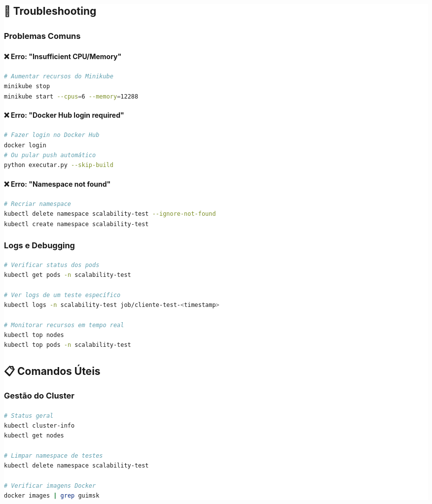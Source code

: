 ## 🐛 Troubleshooting

### Problemas Comuns

#### ❌ Erro: "Insufficient CPU/Memory"
```bash
# Aumentar recursos do Minikube
minikube stop
minikube start --cpus=6 --memory=12288
```

#### ❌ Erro: "Docker Hub login required"
```bash
# Fazer login no Docker Hub
docker login
# Ou pular push automático
python executar.py --skip-build
```

#### ❌ Erro: "Namespace not found"
```bash
# Recriar namespace
kubectl delete namespace scalability-test --ignore-not-found
kubectl create namespace scalability-test
```

### Logs e Debugging

```bash
# Verificar status dos pods
kubectl get pods -n scalability-test

# Ver logs de um teste específico
kubectl logs -n scalability-test job/cliente-test-<timestamp>

# Monitorar recursos em tempo real
kubectl top nodes
kubectl top pods -n scalability-test
```

## 📋 Comandos Úteis

### Gestão do Cluster
```bash
# Status geral
kubectl cluster-info
kubectl get nodes

# Limpar namespace de testes
kubectl delete namespace scalability-test

# Verificar imagens Docker
docker images | grep guimsk
```
